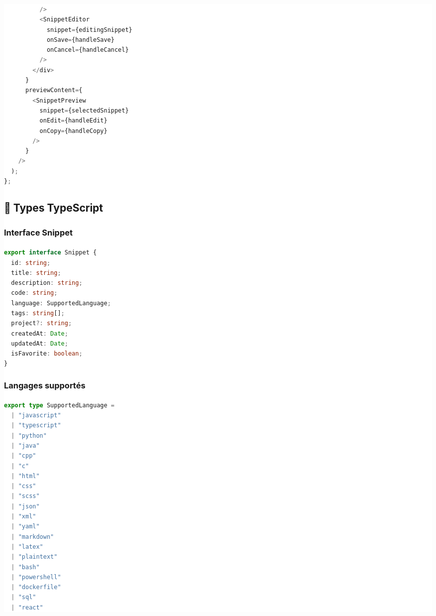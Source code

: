 ```typescript
          />
          <SnippetEditor
            snippet={editingSnippet}
            onSave={handleSave}
            onCancel={handleCancel}
          />
        </div>
      }
      previewContent={
        <SnippetPreview
          snippet={selectedSnippet}
          onEdit={handleEdit}
          onCopy={handleCopy}
        />
      }
    />
  );
};
```

## 📝 Types TypeScript

### Interface Snippet

```typescript
export interface Snippet {
  id: string;
  title: string;
  description: string;
  code: string;
  language: SupportedLanguage;
  tags: string[];
  project?: string;
  createdAt: Date;
  updatedAt: Date;
  isFavorite: boolean;
}
```

### Langages supportés

```typescript
export type SupportedLanguage =
  | "javascript"
  | "typescript"
  | "python"
  | "java"
  | "cpp"
  | "c"
  | "html"
  | "css"
  | "scss"
  | "json"
  | "xml"
  | "yaml"
  | "markdown"
  | "latex"
  | "plaintext"
  | "bash"
  | "powershell"
  | "dockerfile"
  | "sql"
  | "react"
```